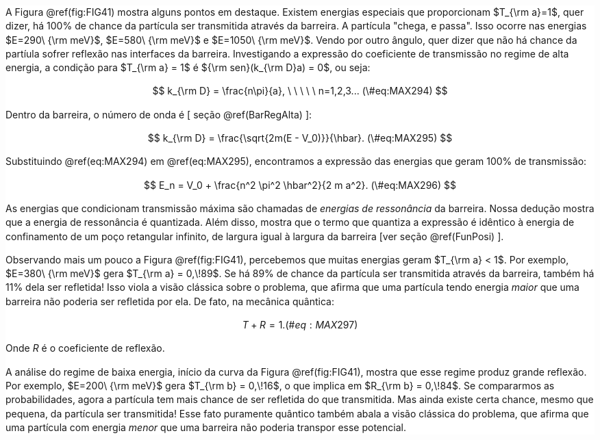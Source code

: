 
A Figura \@ref(fig:FIG41) mostra alguns pontos em destaque.
Existem energias especiais que proporcionam $T_{\rm a}=1$, quer dizer, 
há 100% de chance da partícula ser transmitida através da barreira.
A partícula "chega, e passa". Isso ocorre nas energias $E=290\ {\rm meV}$, $E=580\ {\rm meV}$ 
e $E=1050\ {\rm meV}$.
Vendo por outro ângulo, 
quer dizer que não há chance da partíula sofrer reflexão nas interfaces da barreira. 
Investigando a expressão do coeficiente de transmissão no regime de alta energia, 
a condição para $T_{\rm a} = 1$ é ${\rm sen}(k_{\rm D}a) = 0$, ou seja:

$$
k_{\rm D} = \frac{n\pi}{a}, \ \ \ \ \ n=1,2,3...
(\#eq:MAX294)
$$

Dentro da barreira, o número de onda é [ seção \@ref(BarRegAlta) ]:

$$
k_{\rm D} = \frac{\sqrt{2m(E - V_0)}}{\hbar}.
(\#eq:MAX295)
$$


Substituindo \@ref(eq:MAX294) em \@ref(eq:MAX295),
encontramos a expressão das energias que geram 100% de transmissão:

$$
E_n = V_0 + \frac{n^2 \pi^2 \hbar^2}{2 m a^2}.
(\#eq:MAX296)
$$

As energias que condicionam transmissão máxima são chamadas de _energias de ressonância_ da barreira. 
Nossa dedução mostra que a energia de ressonância é quantizada.
Além disso, mostra que o termo que quantiza a expressão é idêntico à energia de confinamento 
de um poço retangular infinito, de largura igual à largura da barreira [ver seção \@ref(FunPosi) ].



Observando mais um pouco a Figura \@ref(fig:FIG41),
percebemos que muitas energias geram $T_{\rm a} < 1$. 
Por exemplo, $E=380\ {\rm meV}$ gera $T_{\rm a} = 0,\!89$.
Se há $89\%$ de chance da partícula ser transmitida através da barreira, também há $11\%$ dela ser refletida!
Isso viola a visão clássica sobre o problema, que afirma que uma partícula tendo energia _maior_ 
que uma barreira não poderia ser refletida por ela. De fato, na mecânica quântica:

$$
T + R = 1.
(\#eq:MAX297)
$$

Onde $R$ é o coeficiente de reflexão.


A análise do regime de baixa energia, início da curva da Figura \@ref(fig:FIG41),
mostra que esse regime produz grande reflexão.
Por exemplo, $E=200\ {\rm meV}$ gera $T_{\rm b} = 0,\!16$, o que implica em $R_{\rm b} = 0,\!84$.
Se compararmos as probabilidades,
agora a partícula tem mais chance de ser refletida do que transmitida.
Mas ainda existe certa chance, mesmo que pequena, da partícula ser transmitida!
Esse fato puramente quântico também abala a visão clássica do problema, 
que afirma que uma partícula com energia _menor_ que uma barreira
não poderia transpor esse potencial.
